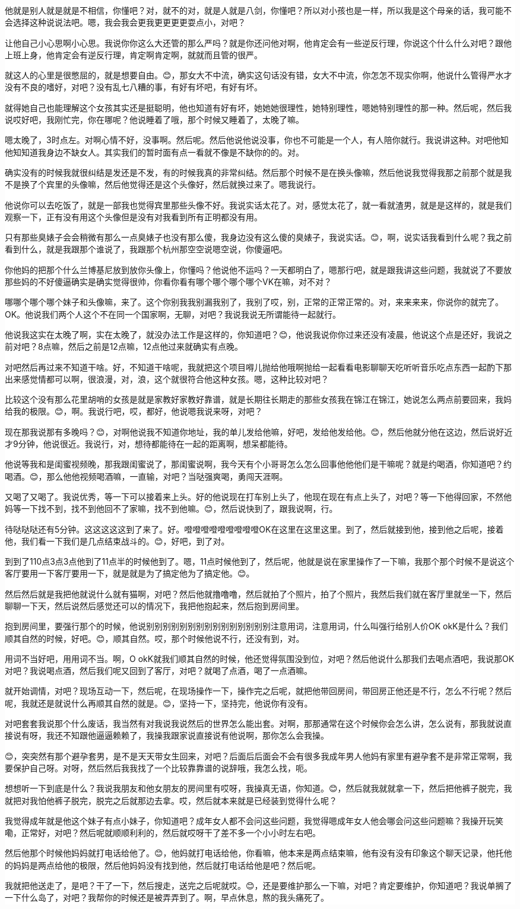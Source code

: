 他就是别人就是就是不相信，你懂吧？对，就不的对，就是人就是八剑，你懂吧？所以对小孩也是一样，所以我是这个母亲的话，我可能不会选择这种说说法吧。嗯，我会我会更我更更更更耍点小，对吧？

让他自己小心思啊小心思。我说你你这么大还管的那么严吗？就是你还问他对啊，他肯定会有一些逆反行理，你说这个什么什么对吧？跟他上班上身，他肯定会有逆反行理，肯定啊肯定啊，就就而且管的很严。

就这人的心里是很憋屈的，就是想要自由。😊，那女大不中流，确实这句话没有错，女大不中流，你怎怎不现实你啊，他说什么管得严水才没有不良的嗜好，对吧？没有乱七八糟的事，有好有坏吧，有好有坏。

就得她自己也能理解这个女孩其实还是挺聪明，他也知道有好有坏，她她她很理性，她特别理性，嗯她特别理性的那一种。然后呢，然后我说哎好吧，我刚忙完，你在哪呢？他说睡着了哦，那个时候又睡着了，太晚了嘛。

嗯太晚了，3时点左。对啊心情不好，没事啊。然后呢。然后他说他说没事，你也不可能是一个人，有人陪你就行。我说讲这种。对吧他知他知知道我身边不缺女人。其实我们的暂时面有点一看就不像是不缺你的的。对。

确实没有的时候我就很纠结是发还是不发，有的时候我真的非常纠结。然后那个时候不是在换头像嘛，然后他说我觉得我那之前那个就是我不是换了个宾里的头像嘛，然后他觉得还是这个头像好，然后就换过来了。嗯我说行。

他说你可以去吃饭了，就是一部我也觉得宾里那些头像不好。我说实话太花了。对，感觉太花了，就一看就渣男，就是是这样的，就是我们观察一下，正有没有用这个头像但是没有对我看到所有正明都没有用。

只有那些臭婊子会会稍微有那么一点臭婊子也没有那么傻，我身边没有这么傻的臭婊子，我说实话。😊，啊，说实话我看到什么呢？我之前看到什么，就是我跟那个谁说了，我跟那个杭州那空空说嗯空说，你傻逼吧。

你他妈的把那个什么兰博基尼放到放你头像上，你懂吗？他说他不运吗？一天都明白了，嗯那行吧，就是跟我讲这些问题，我就说了不要放那些妈的不好傻逼确实是确实觉得很帅，你看你看有哪个哪个哪个哪个VK在嘛，对不对？

哪哪个哪个哪个妹子和头像嘛，来了。这个你别我我别漏我别了，我别了哎，别，正常的正常正常的。对，来来来来，你说你的就完了。OK。他说我们两个人这个不在同一个国家啊，无聊，对吧？我说我说无所谓能待一起就行。

他说我这实在太晚了啊，实在太晚了，就没办法工作是这样的，你知道吧？😊，他说我说你你过来还没有凌晨，他说这个点是还好，我说之前对吧？8点嘛，然后之前是12点嘛，12点他过来就确实有点晚。

对吧然后再过来不知道干啥。好，不知道干啥呢，我就把这个项目嘚儿抛给他哦啊抛给一起看看电影聊聊天吃听听音乐吃点东西一起酌下那出来感觉情都可以啊，很浪漫，对，浪，这个就很符合他这种女孩。嗯，这种比较对吧？

比较这个没有那么花里胡哨的女孩是就是家教好家教好靠谱，就是长期往长期走的那些女孩我在锦江在锦江，她说怎么两点前要回来，我妈给我的极限。😊，啊。我说行吧，哎，都好，他说嗯我说来呀，对吧？

现在那我说那有多晚吗？😊，对啊他说我不知道你地址，我的单儿发给他嘛，好吧，发给他发给他。😊，然后他就分他在这边，然后说好近才9分钟，他说很近。我说行，对，想待都能待在一起的距离啊，想呆都能待。

他说等我和是闺蜜视频晚，那我跟闺蜜说了，那闺蜜说啊，我今天有个小哥哥怎么怎么回事他他他们是干嘛呢？就是约喝酒，你知道吧？约喝酒。😊，那么他他视频喝酒嘛，一直输，对吧？当哒强爽喝，勇闯天涯啊。

又喝了又喝了。我说优秀，等一下可以接着来上头。好的他说现在打车别上头了，他现在现在有点上头了，对吧？等一下他得回家，不然他妈等一下找不到，找不到他回不了家嘛，找不到他嘛。😊，然后说快到了，跟我说啊，行。

待哒哒哒还有5分钟。这这这这这到了来了。好。噔噔噔噔噔噔噔噔噔OK在这里在这里这里。到了，然后就接到他，接到他之后呢，接着他，我们看一下我们是几点结束战斗的。😊，好吧，到了对。

到到了110点3点3点他到了11点半的时候他到了。嗯，11点时候他到了，然后呢，他就是说在家里操作了一下嘛，我那个那个时候不是说这个客厅要用一下客厅要用一下，就是就是为了搞定他为了搞定他。😊。

然后然后就是我把他就说什么就有猫啊，对吧？然后他就撸噜噜，然后就拍了个照片，拍了个照片，我然后我们就在客厅里就坐一下，然后聊聊一下天，然后说然后感觉还可以的情况下，我把他抱起来，然后抱到房间里。

抱到房间里，要强行那个的时候，他说别别别别别别别别别别别别别别别注意用词，注意用词，什么叫强行给别人价OK okK是什么？我们顺其自然的时候，好吧。😊，顺其自然。哎，那个时候他说不行，还没有到，对。

用词不当好吧，用用词不当。啊，O okK就我们顺其自然的时候，他还觉得氛围没到位，对吧？然后他说什么那我们去喝点酒吧，我说那OK对吧？我说喝点酒，然后我们呢又回到了客厅，对吧？就喝了点酒，喝了一点酒嘛。

就开始调情，对吧？现场互动一下，然后呢，在现场操作一下，操作完之后呢，就把他带回房间，带回房正他还是不行，怎么不行呢？然后呢，我就还是就说什么再顺其自然的就是。😊，坚持一下，坚持完，他说你有没有。

对吧套套我说那个什么废话，我当然有对我说我说然后的世界怎么能出套。对啊，那那通常在这个时候你会怎么讲，怎么说有，那我就说直接说有呀，我还不知跟他逼逼赖赖了，我操我跟家说直接说有他说啊，那你怎么会我操。

😊，突突然有那个避孕套男，是不是天天带女生回来，对吧？后面后后面会不会有很多我成年男人他妈有家里有避孕套不是非常正常啊，我要保护自己呀。对呀，然后然后我我找了一个比较靠靠谱的说辞哦，我怎么找，呃。

想想听一下到底是什么？我说我朋友和他女朋友的房间里有哎呀，我操真无语，你知道。😊，然后就我就就拿一下，然后把他裤子脱完，我就把对我怕他裤子脱完，脱完之后就那边去拿。哎，然后就本来就是已经装到觉得什么呢？

我觉得成年就是他这个妹子有点小妹子，你知道吧？成年女人都不会问这些问题，我觉得嗯成年女人他会哪会问这些问题嘛？我操开玩笑嘞，正常好，对吧？然后呢就顺顺利利的，然后就哎呀干了差不多一个小小时左右吧。

然后他那个时候他妈妈就打电话给他了。😊，他妈就打电话给他，你看嘛，他本来是两点结束嘛，他有没有没有印象这个聊天记录，他托他的妈妈是两点给他的极限，然后他妈妈没有找到他，然后就打电话给他是吧？然后呢。

我就把他送走了，是吧？干了一下，然后搜走，送完之后呢就哎。😊，还是要维护那么一下嘛，对吧？肯定要维护，你知道吧？我说单搁了一下什么岛了，对吧？我帮你的时候还是被弄弄到了。啊，早点休息，熬的我头痛死了。
